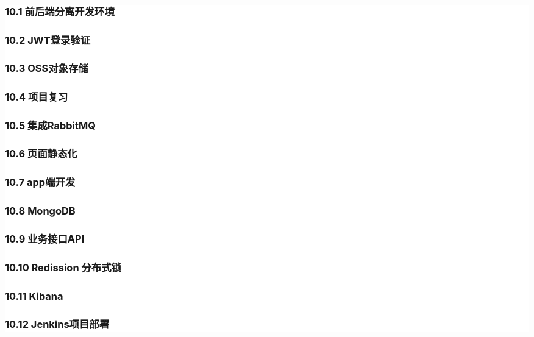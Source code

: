 ### 10.1 前后端分离开发环境

### 10.2 JWT登录验证

### 10.3 OSS对象存储

### 10.4 项目复习

### 10.5 集成RabbitMQ

### 10.6 页面静态化

### 10.7 app端开发

### 10.8 MongoDB

### 10.9 业务接口API

### 10.10 Redission 分布式锁

### 10.11 Kibana

### 10.12 Jenkins项目部署

#### 


